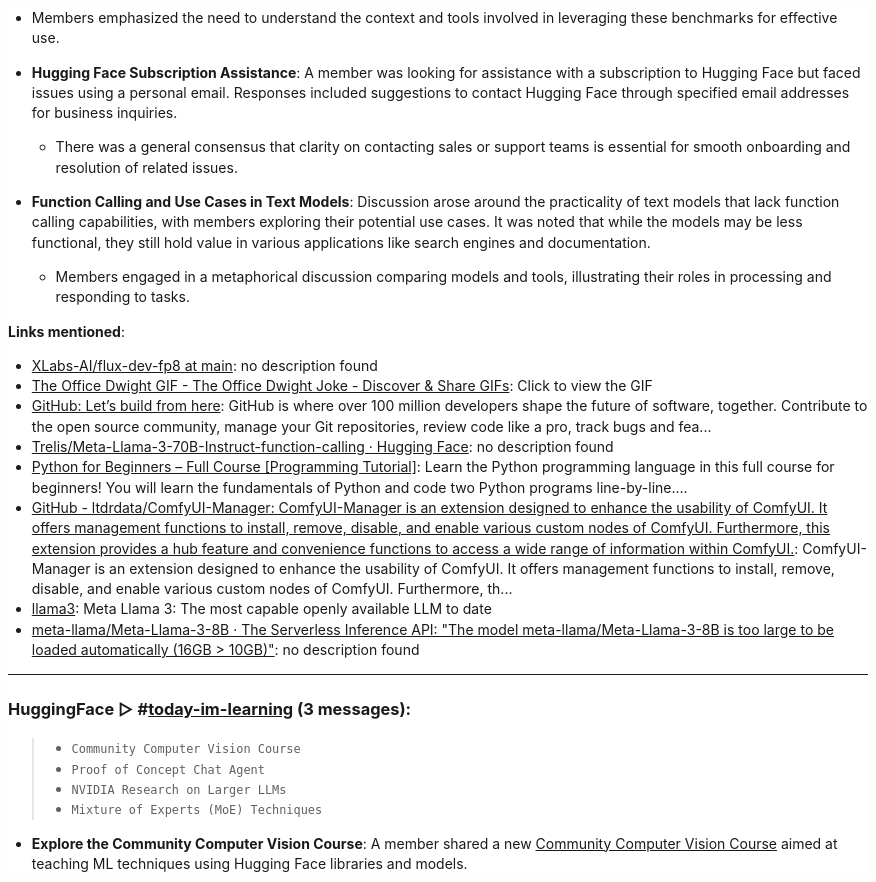   - Members emphasized the need to understand the context and tools involved in leveraging these benchmarks for effective use.
- **Hugging Face Subscription Assistance**: A member was looking for assistance with a subscription to Hugging Face but faced issues using a personal email. Responses included suggestions to contact Hugging Face through specified email addresses for business inquiries.
  
  - There was a general consensus that clarity on contacting sales or support teams is essential for smooth onboarding and resolution of related issues.
- **Function Calling and Use Cases in Text Models**: Discussion arose around the practicality of text models that lack function calling capabilities, with members exploring their potential use cases. It was noted that while the models may be less functional, they still hold value in various applications like search engines and documentation.
  
  - Members engaged in a metaphorical discussion comparing models and tools, illustrating their roles in processing and responding to tasks.

**Links mentioned**:

- [XLabs-AI/flux-dev-fp8 at main](https://huggingface.co/XLabs-AI/flux-dev-fp8/tree/main): no description found
- [The Office Dwight GIF - The Office Dwight Joke - Discover & Share GIFs](https://tenor.com/view/the-office-dwight-joke-jim-identity-theft-gif-14240042): Click to view the GIF
- [GitHub: Let’s build from here](https://github.com/): GitHub is where over 100 million developers shape the future of software, together. Contribute to the open source community, manage your Git repositories, review code like a pro, track bugs and fea...
- [Trelis/Meta-Llama-3-70B-Instruct-function-calling · Hugging Face](https://huggingface.co/Trelis/Meta-Llama-3-70B-Instruct-function-calling): no description found
- [Python for Beginners – Full Course [Programming Tutorial]](https://www.youtube.com/watch?v=eWRfhZUzrAc): Learn the Python programming language in this full course for beginners! You will learn the fundamentals of Python and code two Python programs line-by-line....
- [GitHub - ltdrdata/ComfyUI-Manager: ComfyUI-Manager is an extension designed to enhance the usability of ComfyUI. It offers management functions to install, remove, disable, and enable various custom nodes of ComfyUI. Furthermore, this extension provides a hub feature and convenience functions to access a wide range of information within ComfyUI.](https://github.com/ltdrdata/ComfyUI-Manager): ComfyUI-Manager is an extension designed to enhance the usability of ComfyUI. It offers management functions to install, remove, disable, and enable various custom nodes of ComfyUI. Furthermore, th...
- [llama3](https://ollama.com/library/llama3): Meta Llama 3: The most capable openly available LLM to date
- [meta-llama/Meta-Llama-3-8B · The Serverless Inference API: "The model meta-llama/Meta-Llama-3-8B is too large to be loaded automatically (16GB > 10GB)"](https://huggingface.co/meta-llama/Meta-Llama-3-8B/discussions/31): no description found

---

### **HuggingFace ▷ #**[**today-im-learning**](https://discord.com/channels/879548962464493619/898619964095860757/1294026257259954197) (3 messages):

> - `Community Computer Vision Course`
> - `Proof of Concept Chat Agent`
> - `NVIDIA Research on Larger LLMs`
> - `Mixture of Experts (MoE) Techniques`

- **Explore the Community Computer Vision Course**: A member shared a new [Community Computer Vision Course](https://huggingface.co/learn) aimed at teaching ML techniques using Hugging Face libraries and models.
  